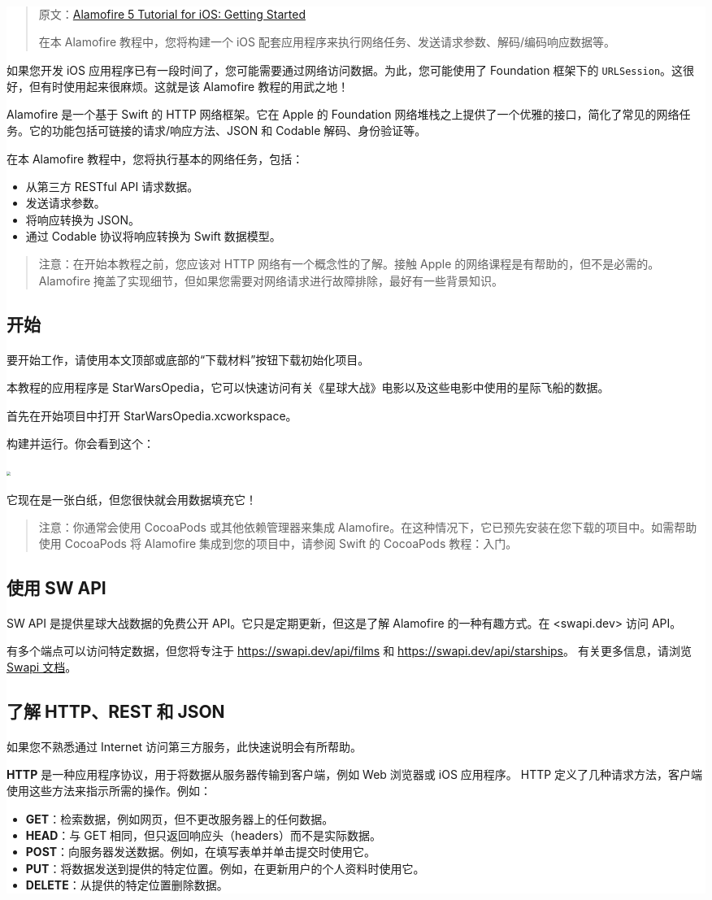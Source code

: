 > 原文：[Alamofire 5 Tutorial for iOS: Getting Started](https://www.raywenderlich.com/6587213-alamofire-5-tutorial-for-ios-getting-started)
>
> 在本 Alamofire 教程中，您将构建一个 iOS 配套应用程序来执行网络任务、发送请求参数、解码/编码响应数据等。



如果您开发 iOS 应用程序已有一段时间了，您可能需要通过网络访问数据。为此，您可能使用了 Foundation 框架下的 `URLSession`。这很好，但有时使用起来很麻烦。这就是该 Alamofire 教程的用武之地！

Alamofire 是一个基于 Swift 的 HTTP 网络框架。它在 Apple 的 Foundation 网络堆栈之上提供了一个优雅的接口，简化了常见的网络任务。它的功能包括可链接的请求/响应方法、JSON 和 Codable 解码、身份验证等。

在本 Alamofire 教程中，您将执行基本的网络任务，包括：

* 从第三方 RESTful API 请求数据。
* 发送请求参数。
* 将响应转换为 JSON。
* 通过 Codable 协议将响应转换为 Swift 数据模型。

> 注意：在开始本教程之前，您应该对 HTTP 网络有一个概念性的了解。接触 Apple 的网络课程是有帮助的，但不是必需的。 Alamofire 掩盖了实现细节，但如果您需要对网络请求进行故障排除，最好有一些背景知识。



## 开始

要开始工作，请使用本文顶部或底部的“下载材料”按钮下载初始化项目。

本教程的应用程序是 StarWarsOpedia，它可以快速访问有关《星球大战》电影以及这些电影中使用的星际飞船的数据。

首先在开始项目中打开 StarWarsOpedia.xcworkspace。

构建并运行。你会看到这个：

<img src="https://koenig-media.raywenderlich.com/uploads/2020/01/1-1.png" style="zoom: 33%;" />

它现在是一张白纸，但您很快就会用数据填充它！

> 注意：你通常会使用 CocoaPods 或其他依赖管理器来集成 Alamofire。在这种情况下，它已预先安装在您下载的项目中。如需帮助使用 CocoaPods 将 Alamofire 集成到您的项目中，请参阅 Swift 的 CocoaPods 教程：入门。



## 使用 SW API

SW API 是提供星球大战数据的免费公开 API。它只是定期更新，但这是了解 Alamofire 的一种有趣方式。在 <swapi.dev> 访问 API。

有多个端点可以访问特定数据，但您将专注于 <https://swapi.dev/api/films> 和 <https://swapi.dev/api/starships>。
有关更多信息，请浏览 [Swapi 文档](https://swapi.dev/documentation)。

## 了解 HTTP、REST 和 JSON

如果您不熟悉通过 Internet 访问第三方服务，此快速说明会有所帮助。

**HTTP** 是一种应用程序协议，用于将数据从服务器传输到客户端，例如 Web 浏览器或 iOS 应用程序。 HTTP 定义了几种请求方法，客户端使用这些方法来指示所需的操作。例如：

* **GET**：检索数据，例如网页，但不更改服务器上的任何数据。
* **HEAD**：与 GET 相同，但只返回响应头（headers）而不是实际数据。
* **POST**：向服务器发送数据。例如，在填写表单并单击提交时使用它。
* **PUT**：将数据发送到提供的特定位置。例如，在更新用户的个人资料时使用它。
* **DELETE**：从提供的特定位置删除数据。

